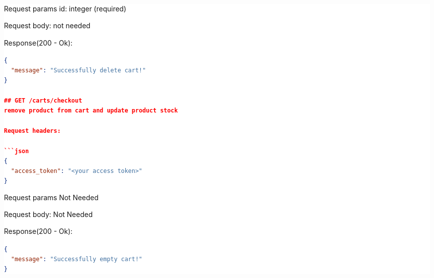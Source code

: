 Request params id: integer (required)

Request body:
not needed

Response(200 - Ok):

```json
{
  "message": "Successfully delete cart!"
}

## GET /carts/checkout
remove product from cart and update product stock

Request headers:

```json
{
  "access_token": "<your access token>"
}
```

Request params 
Not Needed

Request body:
Not Needed

Response(200 - Ok):

```json
{
  "message": "Successfully empty cart!"
}
